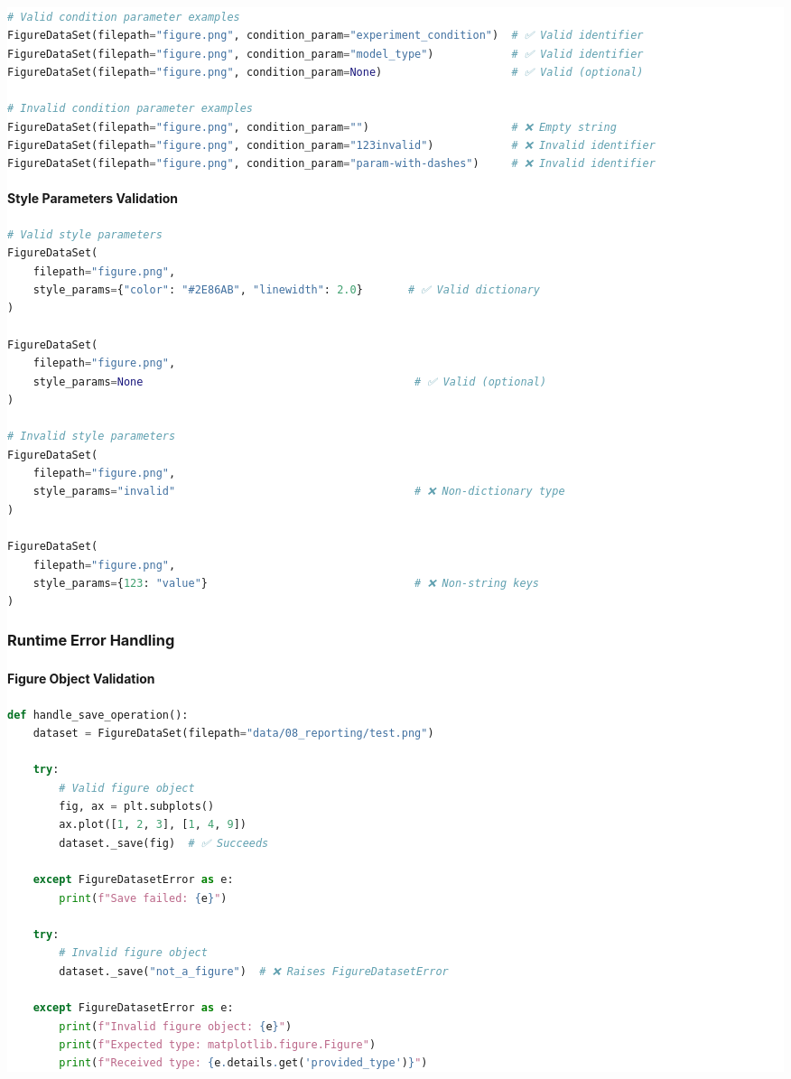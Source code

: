 ```python
# Valid condition parameter examples
FigureDataSet(filepath="figure.png", condition_param="experiment_condition")  # ✅ Valid identifier
FigureDataSet(filepath="figure.png", condition_param="model_type")            # ✅ Valid identifier
FigureDataSet(filepath="figure.png", condition_param=None)                    # ✅ Valid (optional)

# Invalid condition parameter examples
FigureDataSet(filepath="figure.png", condition_param="")                      # ❌ Empty string
FigureDataSet(filepath="figure.png", condition_param="123invalid")            # ❌ Invalid identifier
FigureDataSet(filepath="figure.png", condition_param="param-with-dashes")     # ❌ Invalid identifier
```

#### Style Parameters Validation

```python
# Valid style parameters
FigureDataSet(
    filepath="figure.png",
    style_params={"color": "#2E86AB", "linewidth": 2.0}       # ✅ Valid dictionary
)

FigureDataSet(
    filepath="figure.png", 
    style_params=None                                          # ✅ Valid (optional)
)

# Invalid style parameters
FigureDataSet(
    filepath="figure.png",
    style_params="invalid"                                     # ❌ Non-dictionary type
)

FigureDataSet(
    filepath="figure.png",
    style_params={123: "value"}                                # ❌ Non-string keys
)
```

### Runtime Error Handling

#### Figure Object Validation

```python
def handle_save_operation():
    dataset = FigureDataSet(filepath="data/08_reporting/test.png")
    
    try:
        # Valid figure object
        fig, ax = plt.subplots()
        ax.plot([1, 2, 3], [1, 4, 9])
        dataset._save(fig)  # ✅ Succeeds
        
    except FigureDatasetError as e:
        print(f"Save failed: {e}")
        
    try:
        # Invalid figure object
        dataset._save("not_a_figure")  # ❌ Raises FigureDatasetError
        
    except FigureDatasetError as e:
        print(f"Invalid figure object: {e}")
        print(f"Expected type: matplotlib.figure.Figure")
        print(f"Received type: {e.details.get('provided_type')}")
```